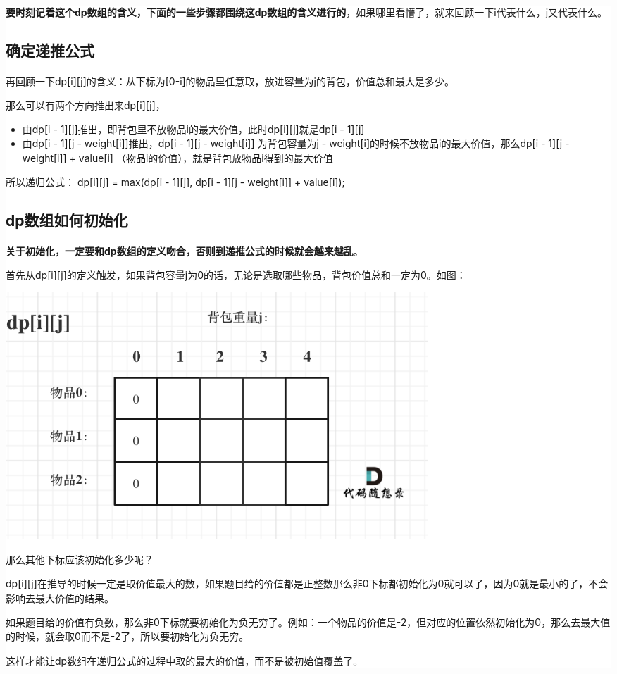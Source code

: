 **要时刻记着这个dp数组的含义，下面的一些步骤都围绕这dp数组的含义进行的**，如果哪里看懵了，就来回顾一下i代表什么，j又代表什么。

## 确定递推公式

再回顾一下dp[i][j]的含义：从下标为[0-i]的物品里任意取，放进容量为j的背包，价值总和最大是多少。

那么可以有两个方向推出来dp[i][j]，

* 由dp[i - 1][j]推出，即背包里不放物品i的最大价值，此时dp[i][j]就是dp[i - 1][j] 
* 由dp[i - 1][j - weight[i]]推出，dp[i - 1][j - weight[i]] 为背包容量为j - weight[i]的时候不放物品i的最大价值，那么dp[i - 1][j - weight[i]] + value[i] （物品i的价值），就是背包放物品i得到的最大价值

所以递归公式： dp[i][j] = max(dp[i - 1][j], dp[i - 1][j - weight[i]] + value[i]); 

## dp数组如何初始化 

**关于初始化，一定要和dp数组的定义吻合，否则到递推公式的时候就会越来越乱**。

首先从dp[i][j]的定义触发，如果背包容量j为0的话，无论是选取哪些物品，背包价值总和一定为0。如图：

<img src='../pics/动态规划-背包问题2.png' width=600> </img></div>


那么其他下标应该初始化多少呢？

dp[i][j]在推导的时候一定是取价值最大的数，如果题目给的价值都是正整数那么非0下标都初始化为0就可以了，因为0就是最小的了，不会影响去最大价值的结果。

如果题目给的价值有负数，那么非0下标就要初始化为负无穷了。例如：一个物品的价值是-2，但对应的位置依然初始化为0，那么去最大值的时候，就会取0而不是-2了，所以要初始化为负无穷。

这样才能让dp数组在递归公式的过程中取的最大的价值，而不是被初始值覆盖了。
